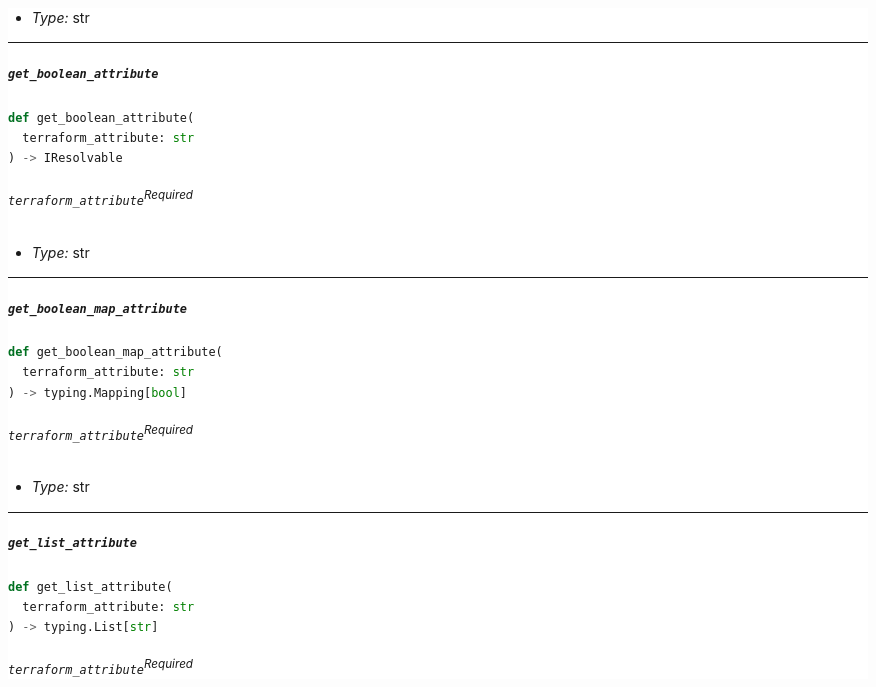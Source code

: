 - *Type:* str

---

##### `get_boolean_attribute` <a name="get_boolean_attribute" id="@cdktf/provider-snowflake.primaryConnection.PrimaryConnectionShowOutputOutputReference.getBooleanAttribute"></a>

```python
def get_boolean_attribute(
  terraform_attribute: str
) -> IResolvable
```

###### `terraform_attribute`<sup>Required</sup> <a name="terraform_attribute" id="@cdktf/provider-snowflake.primaryConnection.PrimaryConnectionShowOutputOutputReference.getBooleanAttribute.parameter.terraformAttribute"></a>

- *Type:* str

---

##### `get_boolean_map_attribute` <a name="get_boolean_map_attribute" id="@cdktf/provider-snowflake.primaryConnection.PrimaryConnectionShowOutputOutputReference.getBooleanMapAttribute"></a>

```python
def get_boolean_map_attribute(
  terraform_attribute: str
) -> typing.Mapping[bool]
```

###### `terraform_attribute`<sup>Required</sup> <a name="terraform_attribute" id="@cdktf/provider-snowflake.primaryConnection.PrimaryConnectionShowOutputOutputReference.getBooleanMapAttribute.parameter.terraformAttribute"></a>

- *Type:* str

---

##### `get_list_attribute` <a name="get_list_attribute" id="@cdktf/provider-snowflake.primaryConnection.PrimaryConnectionShowOutputOutputReference.getListAttribute"></a>

```python
def get_list_attribute(
  terraform_attribute: str
) -> typing.List[str]
```

###### `terraform_attribute`<sup>Required</sup> <a name="terraform_attribute" id="@cdktf/provider-snowflake.primaryConnection.PrimaryConnectionShowOutputOutputReference.getListAttribute.parameter.terraformAttribute"></a>
